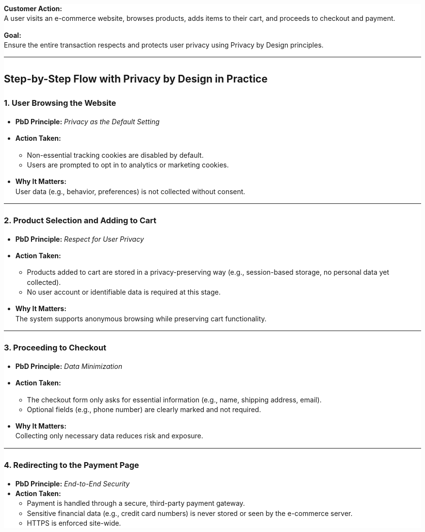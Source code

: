 **Customer Action:**  
A user visits an e-commerce website, browses products, adds items to their cart, and proceeds to checkout and payment.

**Goal:**  
Ensure the entire transaction respects and protects user privacy using Privacy by Design principles.

---

## Step-by-Step Flow with Privacy by Design in Practice

### 1. **User Browsing the Website**

- **PbD Principle:** *Privacy as the Default Setting*  
- **Action Taken:**  
  - Non-essential tracking cookies are disabled by default.  
  - Users are prompted to opt in to analytics or marketing cookies.

- **Why It Matters:**  
  User data (e.g., behavior, preferences) is not collected without consent.

---

### 2. **Product Selection and Adding to Cart**

- **PbD Principle:** *Respect for User Privacy*  
- **Action Taken:**  
  - Products added to cart are stored in a privacy-preserving way (e.g., session-based storage, no personal data yet collected).  
  - No user account or identifiable data is required at this stage.

- **Why It Matters:**  
  The system supports anonymous browsing while preserving cart functionality.

---

### 3. **Proceeding to Checkout**

- **PbD Principle:** *Data Minimization*  
- **Action Taken:**  
  - The checkout form only asks for essential information (e.g., name, shipping address, email).  
  - Optional fields (e.g., phone number) are clearly marked and not required.

- **Why It Matters:**  
  Collecting only necessary data reduces risk and exposure.

---

### 4. **Redirecting to the Payment Page**

- **PbD Principle:** *End-to-End Security*  
- **Action Taken:**  
  - Payment is handled through a secure, third-party payment gateway.  
  - Sensitive financial data (e.g., credit card numbers) is never stored or seen by the e-commerce server.  
  - HTTPS is enforced site-wide.
